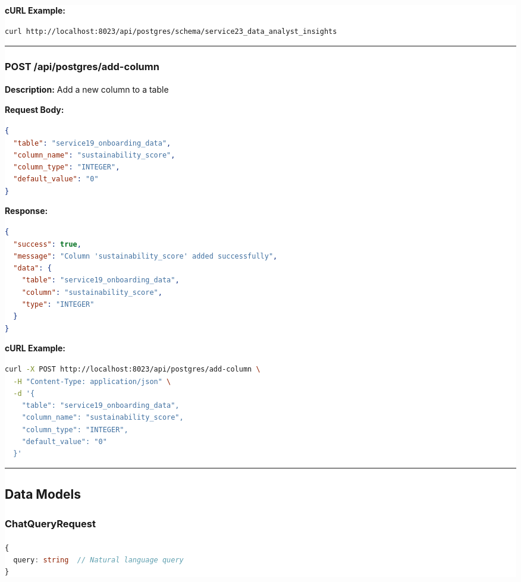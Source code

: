 **cURL Example:**
```bash
curl http://localhost:8023/api/postgres/schema/service23_data_analyst_insights
```

---

### POST /api/postgres/add-column

**Description:** Add a new column to a table

**Request Body:**
```json
{
  "table": "service19_onboarding_data",
  "column_name": "sustainability_score",
  "column_type": "INTEGER",
  "default_value": "0"
}
```

**Response:**
```json
{
  "success": true,
  "message": "Column 'sustainability_score' added successfully",
  "data": {
    "table": "service19_onboarding_data",
    "column": "sustainability_score",
    "type": "INTEGER"
  }
}
```

**cURL Example:**
```bash
curl -X POST http://localhost:8023/api/postgres/add-column \
  -H "Content-Type: application/json" \
  -d '{
    "table": "service19_onboarding_data",
    "column_name": "sustainability_score",
    "column_type": "INTEGER",
    "default_value": "0"
  }'
```

---

## Data Models

### ChatQueryRequest

```typescript
{
  query: string  // Natural language query
}
```
